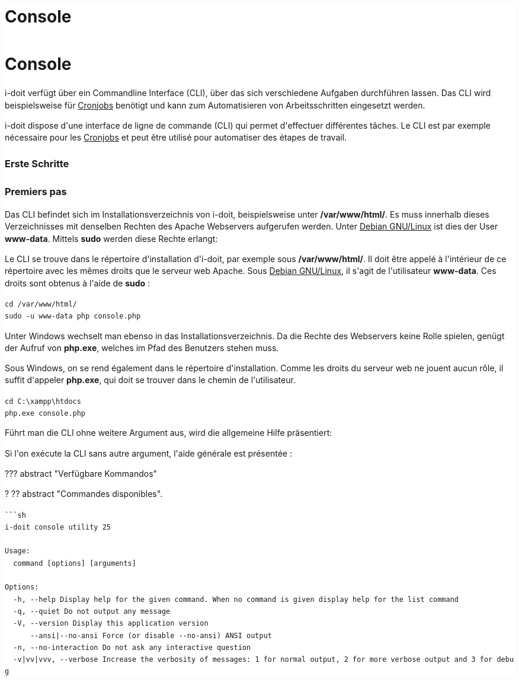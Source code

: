 
# Console

# Console

i-doit verfügt über ein Commandline Interface (CLI), über das sich verschiedene Aufgaben durchführen lassen. Das CLI wird beispielsweise für [Cronjobs](../../../wartung-und-betrieb/cronjobs-einrichten.md) benötigt und kann zum Automatisieren von Arbeitsschritten eingesetzt werden.

i-doit dispose d'une interface de ligne de commande (CLI) qui permet d'effectuer différentes tâches. Le CLI est par exemple nécessaire pour les [Cronjobs](../../../maintenance-et-exploitation/cronjobs-installer.md) et peut être utilisé pour automatiser des étapes de travail.

### Erste Schritte

### Premiers pas

Das CLI befindet sich im Installationsverzeichnis von i-doit, beispielsweise unter **/var/www/html/**. Es muss innerhalb dieses Verzeichnisses mit denselben Rechten des Apache Webservers aufgerufen werden. Unter [Debian GNU/Linux](../../../installation/manuelle-installation/debian.md) ist dies der User **www-data**. Mittels **sudo** werden diese Rechte erlangt:

Le CLI se trouve dans le répertoire d'installation d'i-doit, par exemple sous **/var/www/html/**. Il doit être appelé à l'intérieur de ce répertoire avec les mêmes droits que le serveur web Apache. Sous [Debian GNU/Linux](../../../installation/manuelle-installation/debian.md), il s'agit de l'utilisateur **www-data**. Ces droits sont obtenus à l'aide de **sudo** :

```
cd /var/www/html/
sudo -u www-data php console.php
```

Unter Windows wechselt man ebenso in das Installationsverzeichnis. Da die Rechte des Webservers keine Rolle spielen, genügt der Aufruf von **php.exe**, welches im Pfad des Benutzers stehen muss.

Sous Windows, on se rend également dans le répertoire d'installation. Comme les droits du serveur web ne jouent aucun rôle, il suffit d'appeler **php.exe**, qui doit se trouver dans le chemin de l'utilisateur.

```
cd C:\xampp\htdocs
php.exe console.php
```

Führt man die CLI ohne weitere Argument aus, wird die allgemeine Hilfe präsentiert:

Si l'on exécute la CLI sans autre argument, l'aide générale est présentée :

??? abstract "Verfügbare Kommandos"

? ?? abstract "Commandes disponibles".

```
```sh
i-doit console utility 25

Usage:
  command [options] [arguments]

Options:
  -h, --help Display help for the given command. When no command is given display help for the list command
  -q, --quiet Do not output any message
  -V, --version Display this application version
      --ansi|--no-ansi Force (or disable --no-ansi) ANSI output
  -n, --no-interaction Do not ask any interactive question
  -v|vv|vvv, --verbose Increase the verbosity of messages: 1 for normal output, 2 for more verbose output and 3 for debug
```
